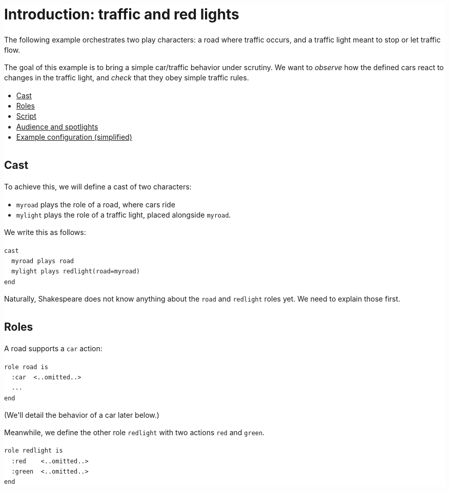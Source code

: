 # Introduction: traffic and red lights

The following example orchestrates two play characters: a road where
traffic occurs, and a traffic light meant to stop or let traffic flow.

The goal of this example is to bring a simple car/traffic behavior
under scrutiny. We want to *observe* how the defined cars react to
changes in the traffic light, and *check* that they obey simple
traffic rules.

- [Cast](#Cast)
- [Roles](#Roles)
- [Script](#Script)
- [Audience and spotlights](#Audience-and-spotlights)
- [Example configuration (simplified)](#Example-configuration-simplified)

## Cast

To achieve this, we will define a cast of two characters:

- `myroad` plays the role of a road, where cars ride
- `mylight` plays the role of a traffic light, placed alongside `myroad`.

We write this as follows:

```
cast
  myroad plays road
  mylight plays redlight(road=myroad)
end
```

Naturally, Shakespeare does not know anything about the `road` and
`redlight` roles yet. We need to explain those first.

## Roles

A road supports a `car` action:

```
role road is
  :car  <..omitted..>
  ...
end
```

(We'll detail the behavior of a car later below.)

Meanwhile, we define the other role `redlight` with two actions `red` and `green`.

```
role redlight is
  :red    <..omitted..>
  :green  <..omitted..>
end
```
